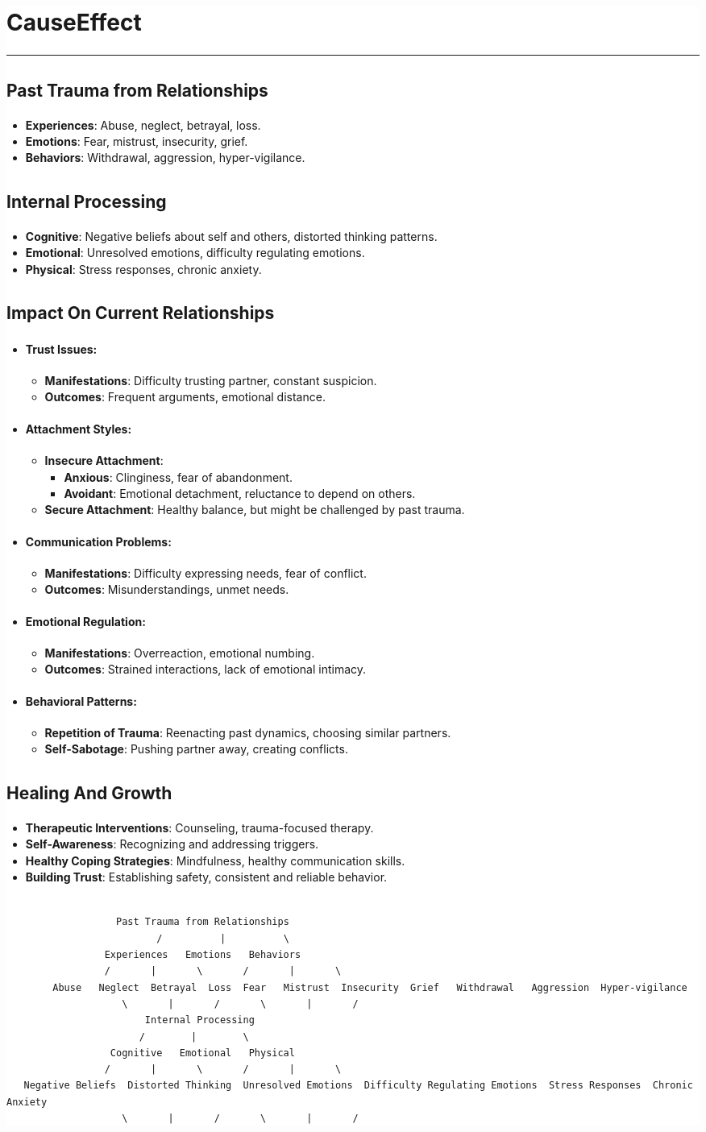 # CauseEffect

---

## **Past Trauma from Relationships**

   - **Experiences**: Abuse, neglect, betrayal, loss.
   - **Emotions**: Fear, mistrust, insecurity, grief.
   - **Behaviors**: Withdrawal, aggression, hyper-vigilance.

## **Internal Processing**

   - **Cognitive**: Negative beliefs about self and others, distorted thinking patterns.
   - **Emotional**: Unresolved emotions, difficulty regulating emotions.
   - **Physical**: Stress responses, chronic anxiety.

## **Impact On Current Relationships**

   - #### **Trust Issues**:
     - **Manifestations**: Difficulty trusting partner, constant suspicion.
     - **Outcomes**: Frequent arguments, emotional distance.

   - #### **Attachment Styles**:
     - **Insecure Attachment**:
       - **Anxious**: Clinginess, fear of abandonment.
       - **Avoidant**: Emotional detachment, reluctance to depend on others.
     - **Secure Attachment**: Healthy balance, but might be challenged by past trauma.

   - #### **Communication Problems**:
     - **Manifestations**: Difficulty expressing needs, fear of conflict.
     - **Outcomes**: Misunderstandings, unmet needs.

   - #### **Emotional Regulation**:
     - **Manifestations**: Overreaction, emotional numbing.
     - **Outcomes**: Strained interactions, lack of emotional intimacy.

   - #### **Behavioral Patterns**:
     - **Repetition of Trauma**: Reenacting past dynamics, choosing similar partners.
     - **Self-Sabotage**: Pushing partner away, creating conflicts.

## **Healing And Growth**

   - **Therapeutic Interventions**: Counseling, trauma-focused therapy.
   - **Self-Awareness**: Recognizing and addressing triggers.
   - **Healthy Coping Strategies**: Mindfulness, healthy communication skills.
   - **Building Trust**: Establishing safety, consistent and reliable behavior.


```
  
                   Past Trauma from Relationships
                          /          |          \
                 Experiences   Emotions   Behaviors
                 /       |       \       /       |       \
        Abuse   Neglect  Betrayal  Loss  Fear   Mistrust  Insecurity  Grief   Withdrawal   Aggression  Hyper-vigilance
                    \       |       /       \       |       /
                        Internal Processing
                       /        |        \
                  Cognitive   Emotional   Physical
                 /       |       \       /       |       \
   Negative Beliefs  Distorted Thinking  Unresolved Emotions  Difficulty Regulating Emotions  Stress Responses  Chronic Anxiety
                    \       |       /       \       |       /
```